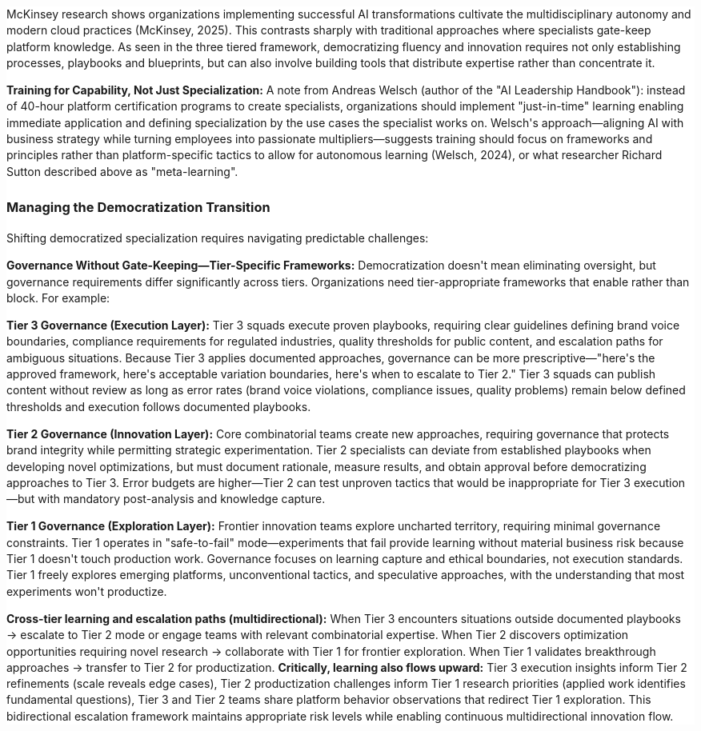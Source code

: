 McKinsey research shows organizations implementing successful AI transformations cultivate the multidisciplinary autonomy and modern cloud practices (McKinsey, 2025). This contrasts sharply with traditional approaches where specialists gate-keep platform knowledge. As seen in the three tiered framework, democratizing fluency and innovation requires not only establishing processes, playbooks and blueprints, but can also involve building tools that distribute expertise rather than concentrate it.

**Training for Capability, Not Just Specialization:**
A note from Andreas Welsch (author of the "AI Leadership Handbook"): instead of 40-hour platform certification programs to create specialists, organizations should implement "just-in-time" learning enabling immediate application and defining specialization by the use cases the specialist works on. Welsch's approach—aligning AI with business strategy while turning employees into passionate multipliers—suggests training should focus on frameworks and principles rather than platform-specific tactics to allow for autonomous learning (Welsch, 2024), or what researcher Richard Sutton described above as "meta-learning".

### Managing the Democratization Transition

Shifting democratized specialization requires navigating predictable challenges:

**Governance Without Gate-Keeping—Tier-Specific Frameworks:**
Democratization doesn't mean eliminating oversight, but governance requirements differ significantly across tiers. Organizations need tier-appropriate frameworks that enable rather than block. For example:

**Tier 3 Governance (Execution Layer):** Tier 3 squads execute proven playbooks, requiring clear guidelines defining brand voice boundaries, compliance requirements for regulated industries, quality thresholds for public content, and escalation paths for ambiguous situations. Because Tier 3 applies documented approaches, governance can be more prescriptive—"here's the approved framework, here's acceptable variation boundaries, here's when to escalate to Tier 2." Tier 3 squads can publish content without review as long as error rates (brand voice violations, compliance issues, quality problems) remain below defined thresholds and execution follows documented playbooks.

**Tier 2 Governance (Innovation Layer):** Core combinatorial teams create new approaches, requiring governance that protects brand integrity while permitting strategic experimentation. Tier 2 specialists can deviate from established playbooks when developing novel optimizations, but must document rationale, measure results, and obtain approval before democratizing approaches to Tier 3. Error budgets are higher—Tier 2 can test unproven tactics that would be inappropriate for Tier 3 execution—but with mandatory post-analysis and knowledge capture.

**Tier 1 Governance (Exploration Layer):** Frontier innovation teams explore uncharted territory, requiring minimal governance constraints. Tier 1 operates in "safe-to-fail" mode—experiments that fail provide learning without material business risk because Tier 1 doesn't touch production work. Governance focuses on learning capture and ethical boundaries, not execution standards. Tier 1 freely explores emerging platforms, unconventional tactics, and speculative approaches, with the understanding that most experiments won't productize.

**Cross-tier learning and escalation paths (multidirectional):** When Tier 3 encounters situations outside documented playbooks → escalate to Tier 2 mode or engage teams with relevant combinatorial expertise. When Tier 2 discovers optimization opportunities requiring novel research → collaborate with Tier 1 for frontier exploration. When Tier 1 validates breakthrough approaches → transfer to Tier 2 for productization. **Critically, learning also flows upward:** Tier 3 execution insights inform Tier 2 refinements (scale reveals edge cases), Tier 2 productization challenges inform Tier 1 research priorities (applied work identifies fundamental questions), Tier 3 and Tier 2 teams share platform behavior observations that redirect Tier 1 exploration. This bidirectional escalation framework maintains appropriate risk levels while enabling continuous multidirectional innovation flow.
